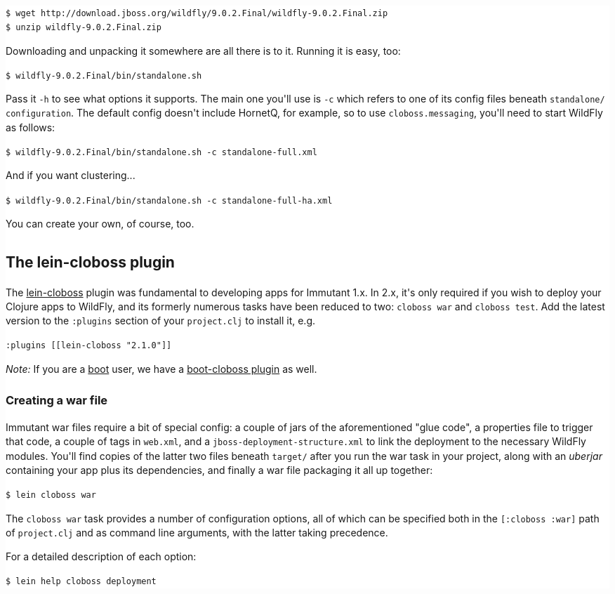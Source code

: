     $ wget http://download.jboss.org/wildfly/9.0.2.Final/wildfly-9.0.2.Final.zip
    $ unzip wildfly-9.0.2.Final.zip

Downloading and unpacking it somewhere are all there is to it. Running
it is easy, too:

    $ wildfly-9.0.2.Final/bin/standalone.sh

Pass it `-h` to see what options it supports. The main one you'll use
is `-c` which refers to one of its config files beneath
`standalone/configuration`. The default config doesn't include
HornetQ, for example, so to use `cloboss.messaging`, you'll need to
start WildFly as follows:

    $ wildfly-9.0.2.Final/bin/standalone.sh -c standalone-full.xml

And if you want clustering...

    $ wildfly-9.0.2.Final/bin/standalone.sh -c standalone-full-ha.xml

You can create your own, of course, too.

## The lein-cloboss plugin

The [lein-cloboss] plugin was fundamental to developing apps for
Immutant 1.x. In 2.x, it's only required if you wish to deploy
your Clojure apps to WildFly, and its formerly numerous tasks have
been reduced to two: `cloboss war` and `cloboss test`. Add the
latest version to the `:plugins` section of your `project.clj` to
install it, e.g.

    :plugins [[lein-cloboss "2.1.0"]]

*Note:* If you are a [boot] user, we have a [boot-cloboss plugin]
as well.

### Creating a war file

Immutant war files require a bit of special config: a couple of jars
of the aforementioned "glue code", a properties file to trigger that
code, a couple of tags in `web.xml`, and a
`jboss-deployment-structure.xml` to link the deployment to the
necessary WildFly modules.  You'll find copies of the latter two files
beneath `target/` after you run the war task in your project, along
with an *uberjar* containing your app plus its dependencies, and
finally a war file packaging it all up together:

    $ lein cloboss war

The `cloboss war` task provides a number of configuration options,
all of which can be specified both in the `[:cloboss :war]` path of
`project.clj` and as command line arguments, with the latter taking
precedence.

For a detailed description of each option:

    $ lein help cloboss deployment


[WildFly]: http://wildfly.org
[Red Hat JBoss Enterprise Application Platform]: http://www.jboss.org/products/eap/overview/
[lein-cloboss]: https://github.com/cloboss/lein-cloboss/
[boot]: http://boot-clj.com/
[boot-cloboss plugin]: https://github.com/cloboss/boot-cloboss
[Midje]: https://github.com/marick/Midje
[Expectations]: http://jayfields.com/expectations/
[logging guide]: guide-logging.html
[Infinispan User Guide]: http://infinispan.org/docs/8.0.x/user_guide/user_guide.html#_transaction_modes